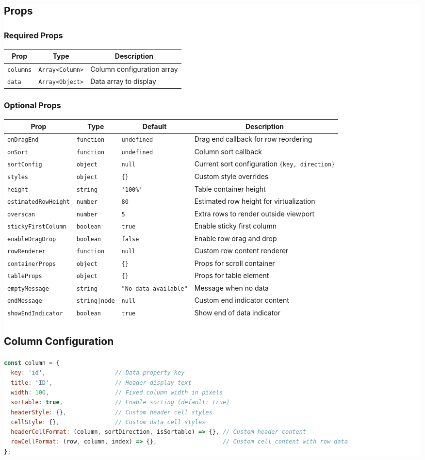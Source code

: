 ## Props

### Required Props

| Prop | Type | Description |
|------|------|-------------|
| `columns` | `Array<Column>` | Column configuration array |
| `data` | `Array<Object>` | Data array to display |

### Optional Props

| Prop | Type | Default | Description |
|------|------|---------|-------------|
| `onDragEnd` | `function` | `undefined` | Drag end callback for row reordering |
| `onSort` | `function` | `undefined` | Column sort callback |
| `sortConfig` | `object` | `null` | Current sort configuration `{key, direction}` |
| `styles` | `object` | `{}` | Custom style overrides |
| `height` | `string` | `'100%'` | Table container height |
| `estimatedRowHeight` | `number` | `80` | Estimated row height for virtualization |
| `overscan` | `number` | `5` | Extra rows to render outside viewport |
| `stickyFirstColumn` | `boolean` | `true` | Enable sticky first column |
| `enableDragDrop` | `boolean` | `false` | Enable row drag and drop |
| `rowRenderer` | `function` | `null` | Custom row content renderer |
| `containerProps` | `object` | `{}` | Props for scroll container |
| `tableProps` | `object` | `{}` | Props for table element |
| `emptyMessage` | `string` | `"No data available"` | Message when no data |
| `endMessage` | `string\|node` | `null` | Custom end indicator content |
| `showEndIndicator` | `boolean` | `true` | Show end of data indicator |

## Column Configuration

```jsx
const column = {
  key: 'id',                    // Data property key
  title: 'ID',                  // Header display text
  width: 100,                   // Fixed column width in pixels
  sortable: true,               // Enable sorting (default: true)
  headerStyle: {},              // Custom header cell styles
  cellStyle: {},                // Custom data cell styles
  headerCellFormat: (column, sortDirection, isSortable) => {}, // Custom header content
  rowCellFormat: (row, column, index) => {},                   // Custom cell content with row data
};
```
